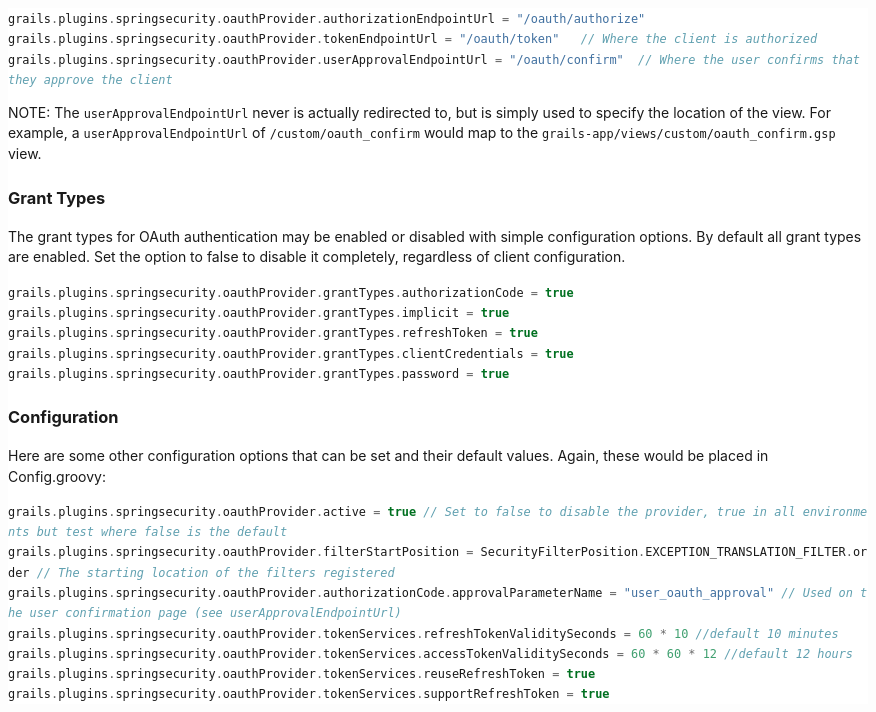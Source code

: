 ```groovy
grails.plugins.springsecurity.oauthProvider.authorizationEndpointUrl = "/oauth/authorize"
grails.plugins.springsecurity.oauthProvider.tokenEndpointUrl = "/oauth/token"	// Where the client is authorized
grails.plugins.springsecurity.oauthProvider.userApprovalEndpointUrl = "/oauth/confirm"	// Where the user confirms that they approve the client
```

NOTE: The `userApprovalEndpointUrl` never is actually redirected to, but is simply used to specify the location of the view.
For example, a `userApprovalEndpointUrl` of `/custom/oauth_confirm` would map to the `grails-app/views/custom/oauth_confirm.gsp` view.

### Grant Types

The grant types for OAuth authentication may be enabled or disabled with simple configuration options.  By default all grant types are enabled.
Set the option to false to disable it completely, regardless of client configuration.

```groovy
grails.plugins.springsecurity.oauthProvider.grantTypes.authorizationCode = true
grails.plugins.springsecurity.oauthProvider.grantTypes.implicit = true
grails.plugins.springsecurity.oauthProvider.grantTypes.refreshToken = true
grails.plugins.springsecurity.oauthProvider.grantTypes.clientCredentials = true
grails.plugins.springsecurity.oauthProvider.grantTypes.password = true
```

### Configuration

Here are some other configuration options that can be set and their default values.  Again, these would be placed in Config.groovy:

```groovy
grails.plugins.springsecurity.oauthProvider.active = true // Set to false to disable the provider, true in all environments but test where false is the default
grails.plugins.springsecurity.oauthProvider.filterStartPosition = SecurityFilterPosition.EXCEPTION_TRANSLATION_FILTER.order // The starting location of the filters registered
grails.plugins.springsecurity.oauthProvider.authorizationCode.approvalParameterName = "user_oauth_approval" // Used on the user confirmation page (see userApprovalEndpointUrl)
grails.plugins.springsecurity.oauthProvider.tokenServices.refreshTokenValiditySeconds = 60 * 10 //default 10 minutes
grails.plugins.springsecurity.oauthProvider.tokenServices.accessTokenValiditySeconds = 60 * 60 * 12 //default 12 hours
grails.plugins.springsecurity.oauthProvider.tokenServices.reuseRefreshToken = true
grails.plugins.springsecurity.oauthProvider.tokenServices.supportRefreshToken = true
```
